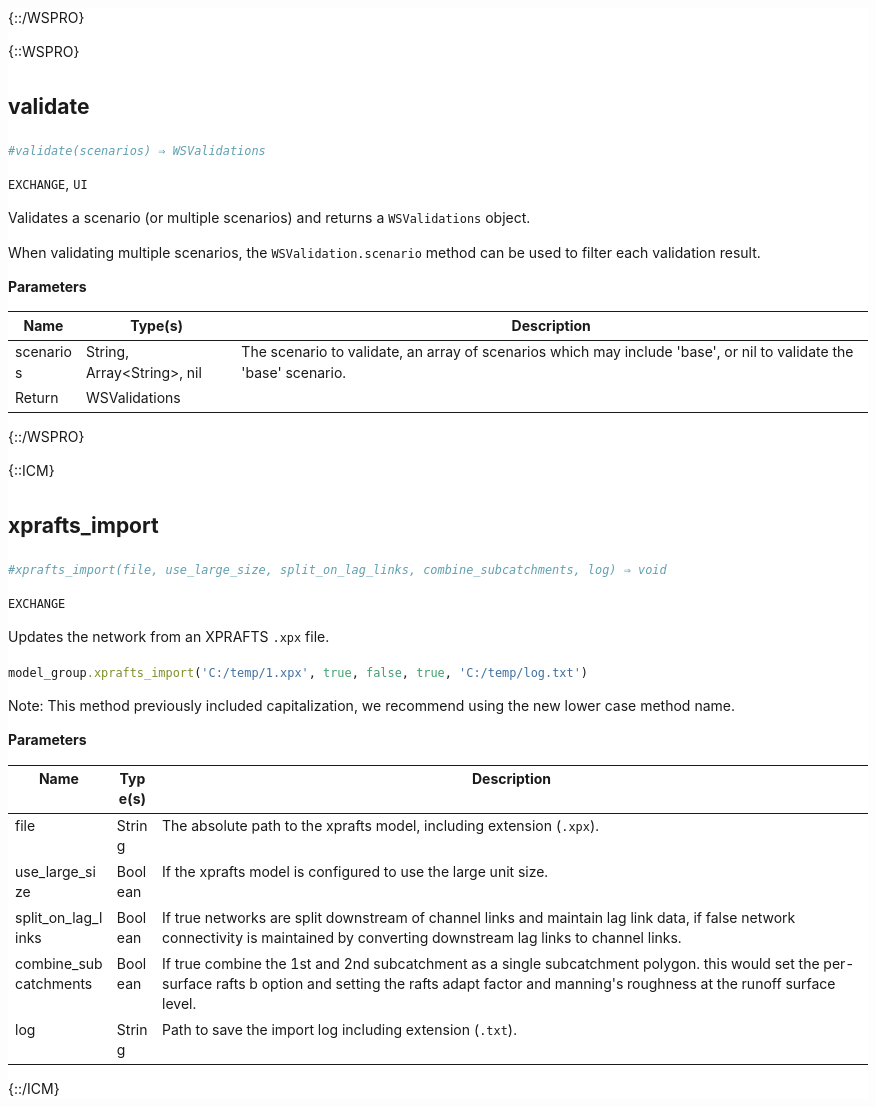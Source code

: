 {::/WSPRO}

{::WSPRO}

## validate

```ruby
#validate(scenarios) ⇒ WSValidations
```

`EXCHANGE`, `UI`

Validates a scenario (or multiple scenarios) and returns a `WSValidations` object.

When validating multiple scenarios, the `WSValidation.scenario` method can be used to filter each validation result.

**Parameters**

| Name      | Type(s)                    | Description                                                                                                       |
| --------- | -------------------------- | ----------------------------------------------------------------------------------------------------------------- |
| scenarios | String, Array\<String>, nil | The scenario to validate, an array of scenarios which may include 'base', or nil to validate the 'base' scenario. |
| Return    | WSValidations              |                                                                                                                   |

{::/WSPRO}

{::ICM}

## xprafts_import

```ruby
#xprafts_import(file, use_large_size, split_on_lag_links, combine_subcatchments, log) ⇒ void
```

`EXCHANGE`

Updates the network from an XPRAFTS `.xpx` file.

```ruby
model_group.xprafts_import('C:/temp/1.xpx', true, false, true, 'C:/temp/log.txt')
```

Note: This method previously included capitalization, we recommend using the new lower case method name.

**Parameters**

| Name                  | Type(s) | Description                                                                                                                                                                                                          |
| --------------------- | ------- | -------------------------------------------------------------------------------------------------------------------------------------------------------------------------------------------------------------------- |
| file                  | String  | The absolute path to the xprafts model, including extension (`.xpx`).                                                                                                                                                |
| use_large_size        | Boolean | If the xprafts model is configured to use the large unit size.                                                                                                                                                       |
| split_on_lag_links    | Boolean | If true networks are split downstream of channel links and maintain lag link data, if false network connectivity is maintained by converting downstream lag links to channel links.                                  |
| combine_subcatchments | Boolean | If true combine the 1st and 2nd subcatchment as a single subcatchment polygon. this would set the per-surface rafts b option and setting the rafts adapt factor and manning's roughness at the runoff surface level. |
| log                   | String  | Path to save the import log including extension (`.txt`).                                                                                                                                                            |

{::/ICM}
